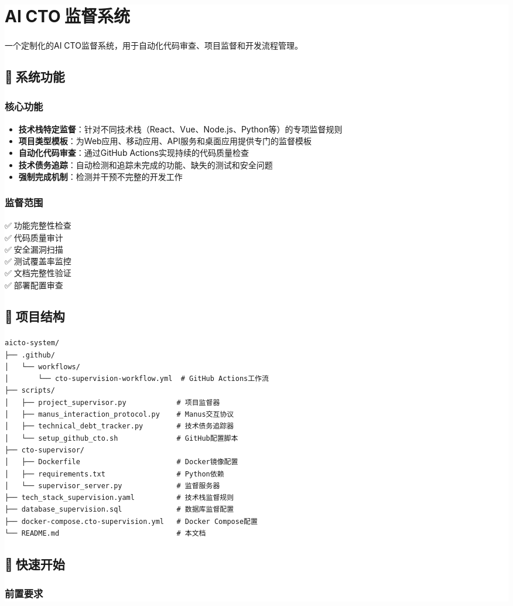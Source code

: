 # AI CTO 监督系统

一个定制化的AI CTO监督系统，用于自动化代码审查、项目监督和开发流程管理。

## 🎯 系统功能

### 核心功能

- **技术栈特定监督**：针对不同技术栈（React、Vue、Node.js、Python等）的专项监督规则
- **项目类型模板**：为Web应用、移动应用、API服务和桌面应用提供专门的监督模板
- **自动化代码审查**：通过GitHub Actions实现持续的代码质量检查
- **技术债务追踪**：自动检测和追踪未完成的功能、缺失的测试和安全问题
- **强制完成机制**：检测并干预不完整的开发工作

### 监督范围

✅ 功能完整性检查  
✅ 代码质量审计  
✅ 安全漏洞扫描  
✅ 测试覆盖率监控  
✅ 文档完整性验证  
✅ 部署配置审查  

## 📁 项目结构

```
aicto-system/
├── .github/
│   └── workflows/
│       └── cto-supervision-workflow.yml  # GitHub Actions工作流
├── scripts/
│   ├── project_supervisor.py            # 项目监督器
│   ├── manus_interaction_protocol.py    # Manus交互协议
│   ├── technical_debt_tracker.py        # 技术债务追踪器
│   └── setup_github_cto.sh              # GitHub配置脚本
├── cto-supervisor/
│   ├── Dockerfile                       # Docker镜像配置
│   ├── requirements.txt                 # Python依赖
│   └── supervisor_server.py             # 监督服务器
├── tech_stack_supervision.yaml          # 技术栈监督规则
├── database_supervision.sql             # 数据库监督配置
├── docker-compose.cto-supervision.yml   # Docker Compose配置
└── README.md                            # 本文档
```

## 🚀 快速开始

### 前置要求
